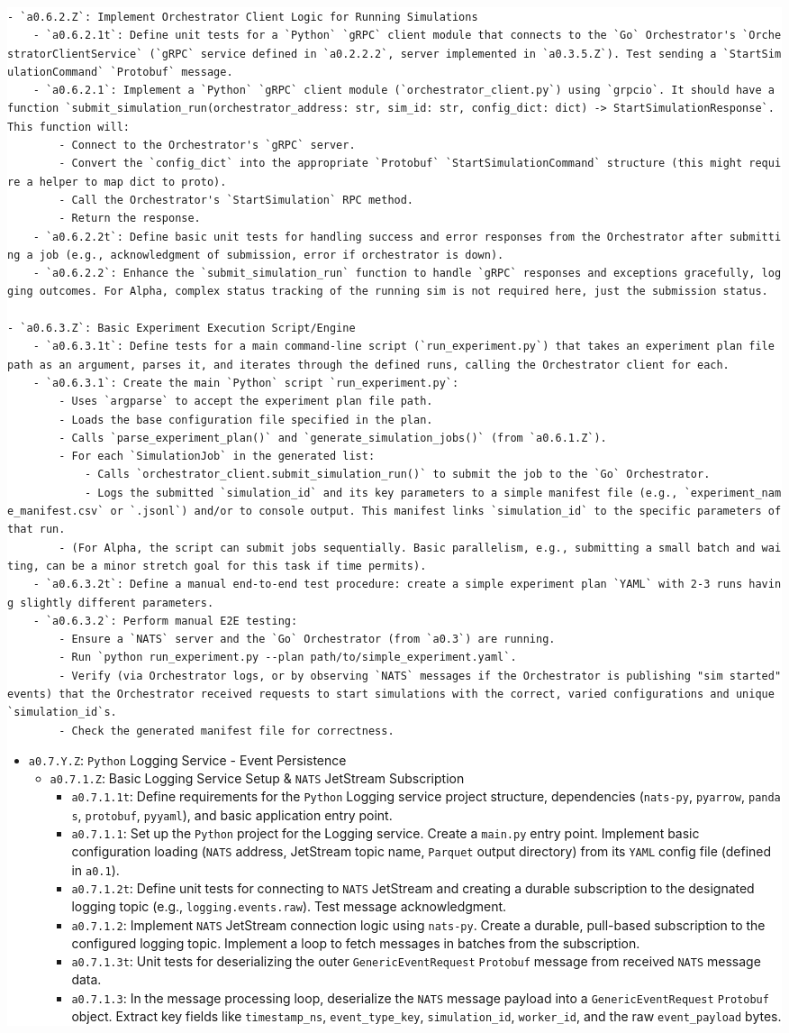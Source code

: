     - `a0.6.2.Z`: Implement Orchestrator Client Logic for Running Simulations
        - `a0.6.2.1t`: Define unit tests for a `Python` `gRPC` client module that connects to the `Go` Orchestrator's `OrchestratorClientService` (`gRPC` service defined in `a0.2.2.2`, server implemented in `a0.3.5.Z`). Test sending a `StartSimulationCommand` `Protobuf` message.
        - `a0.6.2.1`: Implement a `Python` `gRPC` client module (`orchestrator_client.py`) using `grpcio`. It should have a function `submit_simulation_run(orchestrator_address: str, sim_id: str, config_dict: dict) -> StartSimulationResponse`. This function will:
            - Connect to the Orchestrator's `gRPC` server.
            - Convert the `config_dict` into the appropriate `Protobuf` `StartSimulationCommand` structure (this might require a helper to map dict to proto).
            - Call the Orchestrator's `StartSimulation` RPC method.
            - Return the response.
        - `a0.6.2.2t`: Define basic unit tests for handling success and error responses from the Orchestrator after submitting a job (e.g., acknowledgment of submission, error if orchestrator is down).
        - `a0.6.2.2`: Enhance the `submit_simulation_run` function to handle `gRPC` responses and exceptions gracefully, logging outcomes. For Alpha, complex status tracking of the running sim is not required here, just the submission status.

    - `a0.6.3.Z`: Basic Experiment Execution Script/Engine
        - `a0.6.3.1t`: Define tests for a main command-line script (`run_experiment.py`) that takes an experiment plan file path as an argument, parses it, and iterates through the defined runs, calling the Orchestrator client for each.
        - `a0.6.3.1`: Create the main `Python` script `run_experiment.py`:
            - Uses `argparse` to accept the experiment plan file path.
            - Loads the base configuration file specified in the plan.
            - Calls `parse_experiment_plan()` and `generate_simulation_jobs()` (from `a0.6.1.Z`).
            - For each `SimulationJob` in the generated list:
                - Calls `orchestrator_client.submit_simulation_run()` to submit the job to the `Go` Orchestrator.
                - Logs the submitted `simulation_id` and its key parameters to a simple manifest file (e.g., `experiment_name_manifest.csv` or `.jsonl`) and/or to console output. This manifest links `simulation_id` to the specific parameters of that run.
            - (For Alpha, the script can submit jobs sequentially. Basic parallelism, e.g., submitting a small batch and waiting, can be a minor stretch goal for this task if time permits).
        - `a0.6.3.2t`: Define a manual end-to-end test procedure: create a simple experiment plan `YAML` with 2-3 runs having slightly different parameters.
        - `a0.6.3.2`: Perform manual E2E testing:
            - Ensure a `NATS` server and the `Go` Orchestrator (from `a0.3`) are running.
            - Run `python run_experiment.py --plan path/to/simple_experiment.yaml`.
            - Verify (via Orchestrator logs, or by observing `NATS` messages if the Orchestrator is publishing "sim started" events) that the Orchestrator received requests to start simulations with the correct, varied configurations and unique `simulation_id`s.
            - Check the generated manifest file for correctness.

- `a0.7.Y.Z`: `Python` Logging Service - Event Persistence
    - `a0.7.1.Z`: Basic Logging Service Setup & `NATS` JetStream Subscription
        - `a0.7.1.1t`: Define requirements for the `Python` Logging service project structure, dependencies (`nats-py`, `pyarrow`, `pandas`, `protobuf`, `pyyaml`), and basic application entry point.
        - `a0.7.1.1`: Set up the `Python` project for the Logging service. Create a `main.py` entry point. Implement basic configuration loading (`NATS` address, JetStream topic name, `Parquet` output directory) from its `YAML` config file (defined in `a0.1`).
        - `a0.7.1.2t`: Define unit tests for connecting to `NATS` JetStream and creating a durable subscription to the designated logging topic (e.g., `logging.events.raw`). Test message acknowledgment.
        - `a0.7.1.2`: Implement `NATS` JetStream connection logic using `nats-py`. Create a durable, pull-based subscription to the configured logging topic. Implement a loop to fetch messages in batches from the subscription.
        - `a0.7.1.3t`: Unit tests for deserializing the outer `GenericEventRequest` `Protobuf` message from received `NATS` message data.
        - `a0.7.1.3`: In the message processing loop, deserialize the `NATS` message payload into a `GenericEventRequest` `Protobuf` object. Extract key fields like `timestamp_ns`, `event_type_key`, `simulation_id`, `worker_id`, and the raw `event_payload` bytes.
